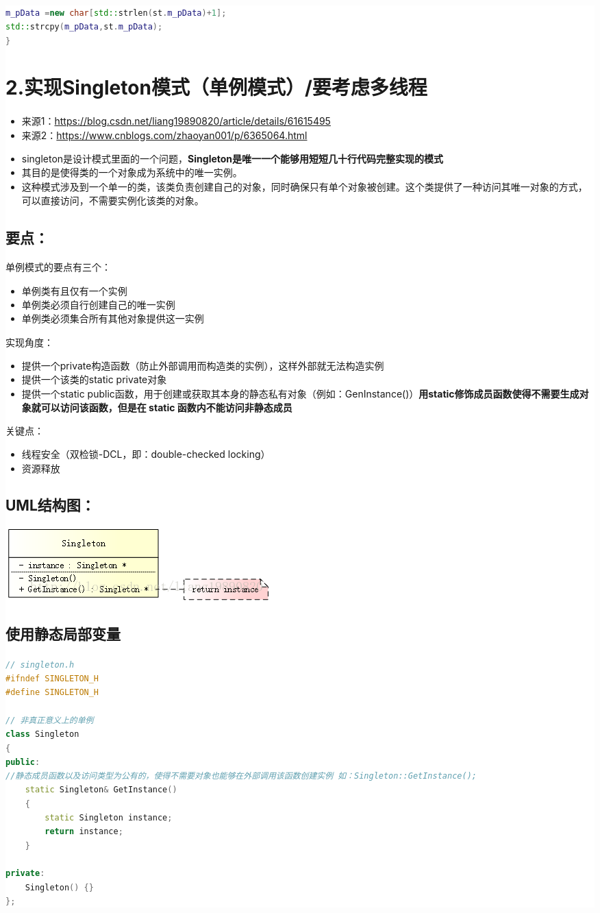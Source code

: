 ```C++
m_pData =new char[std::strlen(st.m_pData)+1];
std::strcpy(m_pData,st.m_pData);
}
```
# 2.实现Singleton模式（单例模式）/要考虑多线程
* 来源1：https://blog.csdn.net/liang19890820/article/details/61615495
* 来源2：https://www.cnblogs.com/zhaoyan001/p/6365064.html

- singleton是设计模式里面的一个问题，**Singleton是唯一一个能够用短短几十行代码完整实现的模式**
- 其目的是使得类的一个对象成为系统中的唯一实例。
- 这种模式涉及到一个单一的类，该类负责创建自己的对象，同时确保只有单个对象被创建。这个类提供了一种访问其唯一对象的方式，可以直接访问，不需要实例化该类的对象。

## 要点：

单例模式的要点有三个：

- 单例类有且仅有一个实例
- 单例类必须自行创建自己的唯一实例
- 单例类必须集合所有其他对象提供这一实例

实现角度：

- 提供一个private构造函数（防止外部调用而构造类的实例），这样外部就无法构造实例
- 提供一个该类的static private对象
- 提供一个static public函数，用于创建或获取其本身的静态私有对象（例如：GenInstance()）**用static修饰成员函数使得不需要生成对象就可以访问该函数，但是在 static 函数内不能访问非静态成员**

关键点：

- 线程安全（双检锁-DCL，即：double-checked locking）
- 资源释放

## UML结构图：

![](pic/singleton.png)

## 使用静态局部变量

```C++
// singleton.h
#ifndef SINGLETON_H
#define SINGLETON_H

// 非真正意义上的单例
class Singleton
{
public:
//静态成员函数以及访问类型为公有的，使得不需要对象也能够在外部调用该函数创建实例 如：Singleton::GetInstance();
    static Singleton& GetInstance()
    {
        static Singleton instance;
        return instance;
    }

private:
    Singleton() {}
};

```